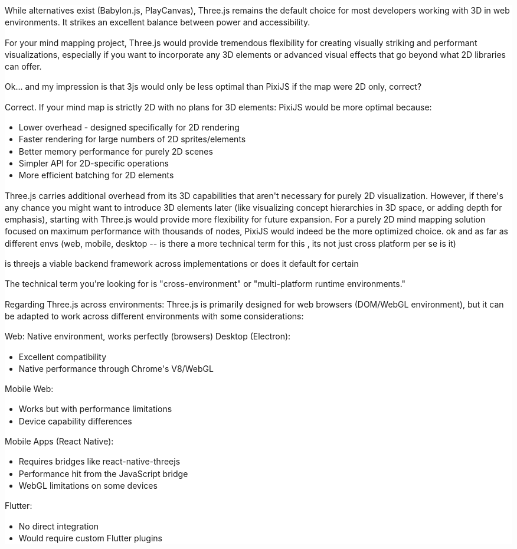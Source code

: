 While alternatives exist (Babylon.js, PlayCanvas), Three.js remains the default choice for most developers working with 3D in web environments. It strikes an excellent balance between power and accessibility.

For your mind mapping project, Three.js would provide tremendous flexibility for creating visually striking and performant visualizations, especially if you want to incorporate any 3D elements or advanced visual effects that go beyond what 2D libraries can offer.

Ok... and my impression is that 3js would only be less optimal than PixiJS if the map were 2D only, correct?


Correct. If your mind map is strictly 2D with no plans for 3D elements:
PixiJS would be more optimal because:
- Lower overhead - designed specifically for 2D rendering
- Faster rendering for large numbers of 2D sprites/elements
- Better memory performance for purely 2D scenes
- Simpler API for 2D-specific operations
- More efficient batching for 2D elements

Three.js carries additional overhead from its 3D capabilities that aren't necessary for purely 2D visualization.
However, if there's any chance you might want to introduce 3D elements later (like visualizing concept hierarchies in 3D space, or adding depth for emphasis), starting with Three.js would provide more flexibility for future expansion.
For a purely 2D mind mapping solution focused on maximum performance with thousands of nodes, PixiJS would indeed be the more optimized choice.
ok and as far as different envs (web, mobile, desktop -- is there a more technical term for this , its not just cross platform per se is it) 

is threejs a viable backend framework across implementations  or does it default for certain 

The technical term you're looking for is "cross-environment" or "multi-platform runtime environments."

Regarding Three.js across environments:
Three.js is primarily designed for web browsers (DOM/WebGL environment), but it can be adapted to work across different environments with some considerations:

Web: Native environment, works perfectly (browsers)
Desktop (Electron):
- Excellent compatibility
- Native performance through Chrome's V8/WebGL

Mobile Web:
- Works but with performance limitations
- Device capability differences

Mobile Apps (React Native):
- Requires bridges like react-native-threejs
- Performance hit from the JavaScript bridge
- WebGL limitations on some devices

Flutter:
- No direct integration
- Would require custom Flutter plugins
